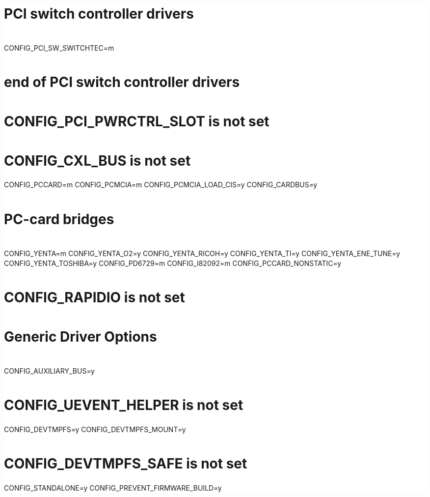 #
# PCI switch controller drivers
#
CONFIG_PCI_SW_SWITCHTEC=m
# end of PCI switch controller drivers

# CONFIG_PCI_PWRCTRL_SLOT is not set
# CONFIG_CXL_BUS is not set
CONFIG_PCCARD=m
CONFIG_PCMCIA=m
CONFIG_PCMCIA_LOAD_CIS=y
CONFIG_CARDBUS=y

#
# PC-card bridges
#
CONFIG_YENTA=m
CONFIG_YENTA_O2=y
CONFIG_YENTA_RICOH=y
CONFIG_YENTA_TI=y
CONFIG_YENTA_ENE_TUNE=y
CONFIG_YENTA_TOSHIBA=y
CONFIG_PD6729=m
CONFIG_I82092=m
CONFIG_PCCARD_NONSTATIC=y
# CONFIG_RAPIDIO is not set

#
# Generic Driver Options
#
CONFIG_AUXILIARY_BUS=y
# CONFIG_UEVENT_HELPER is not set
CONFIG_DEVTMPFS=y
CONFIG_DEVTMPFS_MOUNT=y
# CONFIG_DEVTMPFS_SAFE is not set
CONFIG_STANDALONE=y
CONFIG_PREVENT_FIRMWARE_BUILD=y
